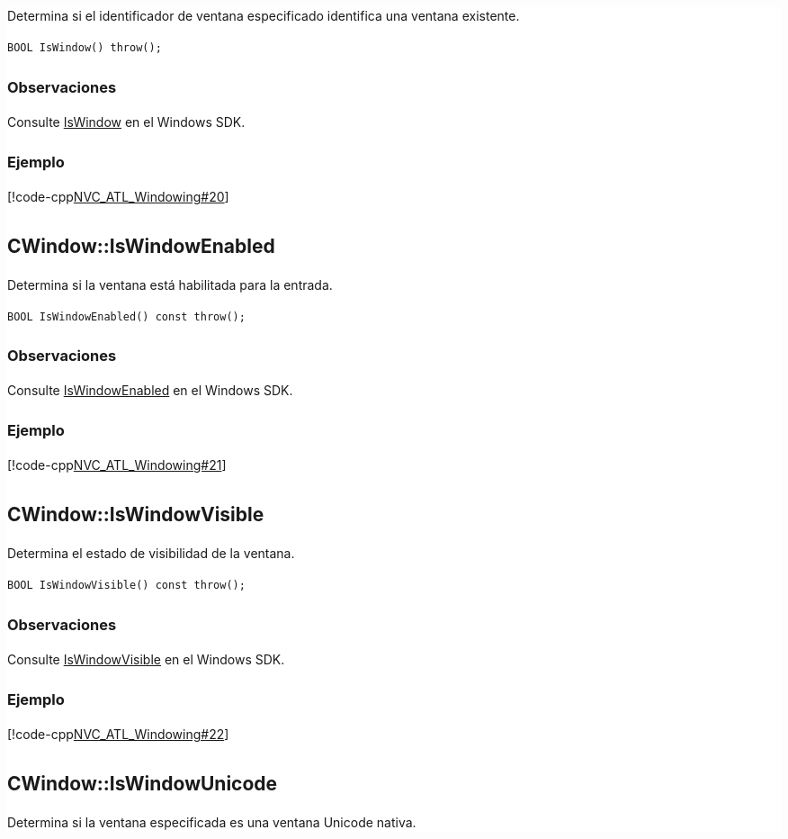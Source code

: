 Determina si el identificador de ventana especificado identifica una ventana existente.

```
BOOL IsWindow() throw();
```

### <a name="remarks"></a>Observaciones

Consulte [IsWindow](/windows/win32/api/winuser/nf-winuser-iswindow) en el Windows SDK.

### <a name="example"></a>Ejemplo

[!code-cpp[NVC_ATL_Windowing#20](../../atl/codesnippet/cpp/cwindow-class_20.cpp)]

## <a name="cwindowiswindowenabled"></a><a name="iswindowenabled"></a>CWindow::IsWindowEnabled

Determina si la ventana está habilitada para la entrada.

```
BOOL IsWindowEnabled() const throw();
```

### <a name="remarks"></a>Observaciones

Consulte [IsWindowEnabled](/windows/win32/api/winuser/nf-winuser-iswindowenabled) en el Windows SDK.

### <a name="example"></a>Ejemplo

[!code-cpp[NVC_ATL_Windowing#21](../../atl/codesnippet/cpp/cwindow-class_21.cpp)]

## <a name="cwindowiswindowvisible"></a><a name="iswindowvisible"></a>CWindow::IsWindowVisible

Determina el estado de visibilidad de la ventana.

```
BOOL IsWindowVisible() const throw();
```

### <a name="remarks"></a>Observaciones

Consulte [IsWindowVisible](/windows/win32/api/winuser/nf-winuser-iswindowvisible) en el Windows SDK.

### <a name="example"></a>Ejemplo

[!code-cpp[NVC_ATL_Windowing#22](../../atl/codesnippet/cpp/cwindow-class_22.cpp)]

## <a name="cwindowiswindowunicode"></a><a name="iswindowunicode"></a>CWindow::IsWindowUnicode

Determina si la ventana especificada es una ventana Unicode nativa.

